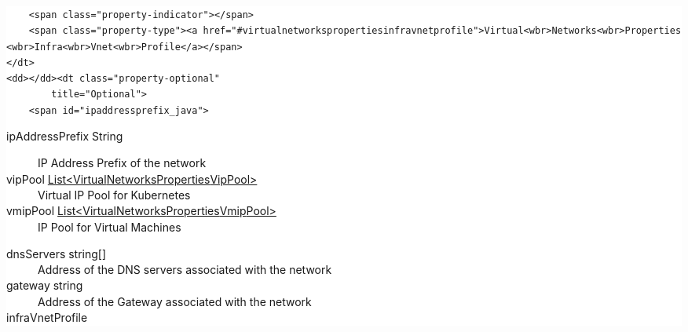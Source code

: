         <span class="property-indicator"></span>
        <span class="property-type"><a href="#virtualnetworkspropertiesinfravnetprofile">Virtual<wbr>Networks<wbr>Properties<wbr>Infra<wbr>Vnet<wbr>Profile</a></span>
    </dt>
    <dd></dd><dt class="property-optional"
            title="Optional">
        <span id="ipaddressprefix_java">
<a data-swiftype-name="resource-property" data-swiftype-type="text" href="#ipaddressprefix_java" style="color: inherit; text-decoration: inherit;">ip<wbr>Address<wbr>Prefix</a>
</span>
        <span class="property-indicator"></span>
        <span class="property-type">String</span>
    </dt>
    <dd>IP Address Prefix of the network</dd><dt class="property-optional"
            title="Optional">
        <span id="vippool_java">
<a data-swiftype-name="resource-property" data-swiftype-type="text" href="#vippool_java" style="color: inherit; text-decoration: inherit;">vip<wbr>Pool</a>
</span>
        <span class="property-indicator"></span>
        <span class="property-type"><a href="#virtualnetworkspropertiesvippool">List&lt;Virtual<wbr>Networks<wbr>Properties<wbr>Vip<wbr>Pool&gt;</a></span>
    </dt>
    <dd>Virtual IP Pool for Kubernetes</dd><dt class="property-optional"
            title="Optional">
        <span id="vmippool_java">
<a data-swiftype-name="resource-property" data-swiftype-type="text" href="#vmippool_java" style="color: inherit; text-decoration: inherit;">vmip<wbr>Pool</a>
</span>
        <span class="property-indicator"></span>
        <span class="property-type"><a href="#virtualnetworkspropertiesvmippool">List&lt;Virtual<wbr>Networks<wbr>Properties<wbr>Vmip<wbr>Pool&gt;</a></span>
    </dt>
    <dd>IP Pool for Virtual Machines</dd></dl>
</pulumi-choosable>
</div>

<div>
<pulumi-choosable type="language" values="javascript,typescript">
<dl class="resources-properties"><dt class="property-optional"
            title="Optional">
        <span id="dnsservers_nodejs">
<a data-swiftype-name="resource-property" data-swiftype-type="text" href="#dnsservers_nodejs" style="color: inherit; text-decoration: inherit;">dns<wbr>Servers</a>
</span>
        <span class="property-indicator"></span>
        <span class="property-type">string[]</span>
    </dt>
    <dd>Address of the DNS servers associated with the network</dd><dt class="property-optional"
            title="Optional">
        <span id="gateway_nodejs">
<a data-swiftype-name="resource-property" data-swiftype-type="text" href="#gateway_nodejs" style="color: inherit; text-decoration: inherit;">gateway</a>
</span>
        <span class="property-indicator"></span>
        <span class="property-type">string</span>
    </dt>
    <dd>Address of the Gateway associated with the network</dd><dt class="property-optional"
            title="Optional">
        <span id="infravnetprofile_nodejs">
<a data-swiftype-name="resource-property" data-swiftype-type="text" href="#infravnetprofile_nodejs" style="color: inherit; text-decoration: inherit;">infra<wbr>Vnet<wbr>Profile</a>
</span>
        <span class="property-indicator"></span>